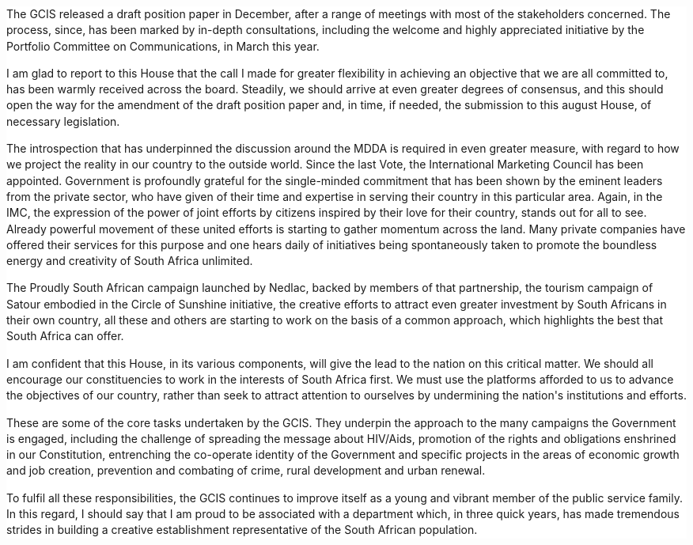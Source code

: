 The GCIS released a draft position paper in December, after a range of
meetings with most of the stakeholders concerned. The process, since, has
been marked by in-depth consultations, including the welcome and highly
appreciated initiative by the Portfolio Committee on Communications, in
March this year.

I am glad to report to this House that the call I made for greater
flexibility in achieving an objective that we are all committed to, has
been warmly received across the board. Steadily, we should arrive at even
greater degrees of consensus, and this should open the way for the
amendment of the draft position paper and, in time, if needed, the
submission to this august House, of necessary legislation.

The introspection that has underpinned the discussion around the MDDA is
required in even greater measure, with regard to how we project the reality
in our country to the outside world. Since the last Vote, the International
Marketing Council has been appointed. Government is profoundly grateful for
the single-minded commitment that has been shown by the eminent leaders
from the private sector, who have given of their time and expertise in
serving their country in this particular area. Again, in the IMC, the
expression of the power of joint efforts by citizens inspired by their love
for their country, stands out for all to see.
Already powerful movement of these united efforts is starting to gather
momentum across the land. Many private companies have offered their
services for this purpose and one hears daily of initiatives being
spontaneously taken to promote the boundless energy and creativity of South
Africa unlimited.

The Proudly South African campaign launched by Nedlac, backed by members of
that partnership, the tourism campaign of Satour embodied in the Circle of
Sunshine initiative, the creative efforts to attract even greater
investment by South Africans in their own country, all these and others are
starting to work on the basis of a common approach, which highlights the
best that South Africa can offer.

I am confident that this House, in its various components, will give the
lead to the nation on this critical matter. We should all encourage our
constituencies to work in the interests of South Africa first. We must use
the platforms afforded to us to advance the objectives of our country,
rather than seek to attract attention to ourselves by undermining the
nation's institutions and efforts.

These are some of the core tasks undertaken by the GCIS. They underpin the
approach to the many campaigns the Government is engaged, including the
challenge of spreading the message about HIV/Aids, promotion of the rights
and obligations enshrined in our Constitution, entrenching the co-operate
identity of the Government and specific projects in the areas of economic
growth and job creation, prevention and combating of crime, rural
development and urban renewal.

To fulfil all these responsibilities, the GCIS continues to improve itself
as a young and vibrant member of the public service family. In this regard,
I should say that I am proud to be associated with a department which, in
three quick years, has made tremendous strides in building a creative
establishment representative of the South African population.
